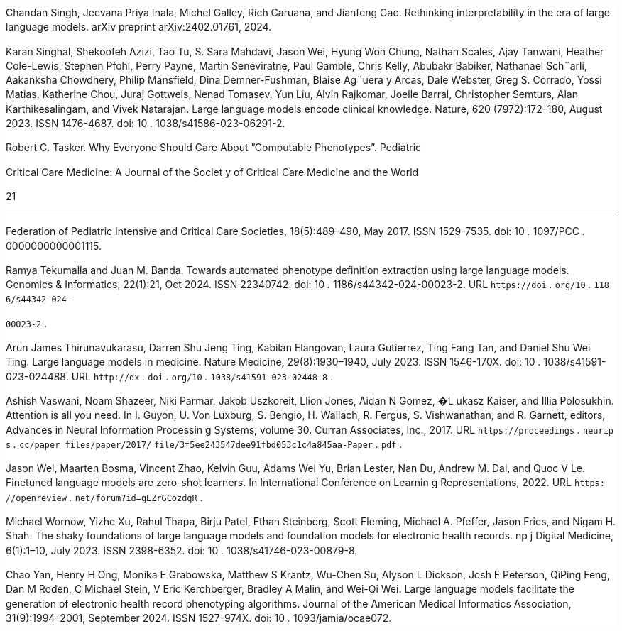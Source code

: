 Chandan Singh, Jeevana Priya Inala, Michel Galley, Rich Caruana, and Jianfeng Gao.
Rethinking interpretability in the era of large language models. arXiv preprint
arXiv:2402.01761, 2024.

Karan Singhal, Shekoofeh Azizi, Tao Tu, S. Sara Mahdavi, Jason Wei, Hyung Won Chung,
Nathan Scales, Ajay Tanwani, Heather Cole-Lewis, Stephen Pfohl, Perry Payne, Martin
Seneviratne, Paul Gamble, Chris Kelly, Abubakr Babiker, Nathanael Sch¨arli, Aakanksha
Chowdhery, Philip Mansfield, Dina Demner-Fushman, Blaise Ag¨uera y Arcas, Dale Webster, Greg S. Corrado, Yossi Matias, Katherine Chou, Juraj Gottweis, Nenad Tomasev,
Yun Liu, Alvin Rajkomar, Joelle Barral, Christopher Semturs, Alan Karthikesalingam,
and Vivek Natarajan. Large language models encode clinical knowledge. Nature, 620
(7972):172–180, August 2023. ISSN 1476-4687. doi: 10 *.* 1038/s41586-023-06291-2.

Robert C. Tasker. Why Everyone Should Care About ”Computable Phenotypes”. Pediatric

Critical Care Medicine: A Journal of the Societ y of Critical Care Medicine and the World

21


-----

Federation of Pediatric Intensive and Critical Care Societies, 18(5):489–490, May 2017.
ISSN 1529-7535. doi: 10 *.* 1097/PCC *.* 0000000000001115.

Ramya Tekumalla and Juan M. Banda. Towards automated phenotype definition extraction
using large language models. Genomics & Informatics, 22(1):21, Oct 2024. ISSN 22340742. doi: 10 *.* 1186/s44342-024-00023-2. URL `https://doi` *.* `org/10` *.* `1186/s44342-024-`

`00023-2` .

Arun James Thirunavukarasu, Darren Shu Jeng Ting, Kabilan Elangovan, Laura Gutierrez,
Ting Fang Tan, and Daniel Shu Wei Ting. Large language models in medicine. Nature
Medicine, 29(8):1930–1940, July 2023. ISSN 1546-170X. doi: 10 *.* 1038/s41591-023-024488. URL `http://dx` *.* `doi` *.* `org/10` *.* `1038/s41591-023-02448-8` .

Ashish Vaswani, Noam Shazeer, Niki Parmar, Jakob Uszkoreit, Llion Jones, Aidan N
Gomez, �L ukasz Kaiser, and Illia Polosukhin. Attention is all you need. In I. Guyon,
U. Von Luxburg, S. Bengio, H. Wallach, R. Fergus, S. Vishwanathan, and R. Garnett,
editors, Advances in Neural Information Processin g Systems, volume 30. Curran Associates, Inc., 2017. URL `https://proceedings` *.* `neurips` *.* `cc/paper files/paper/2017/`
`file/3f5ee243547dee91fbd053c1c4a845aa-Paper` *.* `pdf` .

Jason Wei, Maarten Bosma, Vincent Zhao, Kelvin Guu, Adams Wei Yu, Brian Lester,
Nan Du, Andrew M. Dai, and Quoc V Le. Finetuned language models are zero-shot
learners. In International Conference on Learnin g Representations, 2022. URL `https:`
`//openreview` *.* `net/forum?id=gEZrGCozdqR` .

Michael Wornow, Yizhe Xu, Rahul Thapa, Birju Patel, Ethan Steinberg, Scott Fleming,
Michael A. Pfeffer, Jason Fries, and Nigam H. Shah. The shaky foundations of large language models and foundation models for electronic health records. np j Digital Medicine,
6(1):1–10, July 2023. ISSN 2398-6352. doi: 10 *.* 1038/s41746-023-00879-8.

Chao Yan, Henry H Ong, Monika E Grabowska, Matthew S Krantz, Wu-Chen Su, Alyson L
Dickson, Josh F Peterson, QiPing Feng, Dan M Roden, C Michael Stein, V Eric Kerchberger, Bradley A Malin, and Wei-Qi Wei. Large language models facilitate the generation of electronic health record phenotyping algorithms. Journal of the American
Medical Informatics Association, 31(9):1994–2001, September 2024. ISSN 1527-974X.
doi: 10 *.* 1093/jamia/ocae072.
